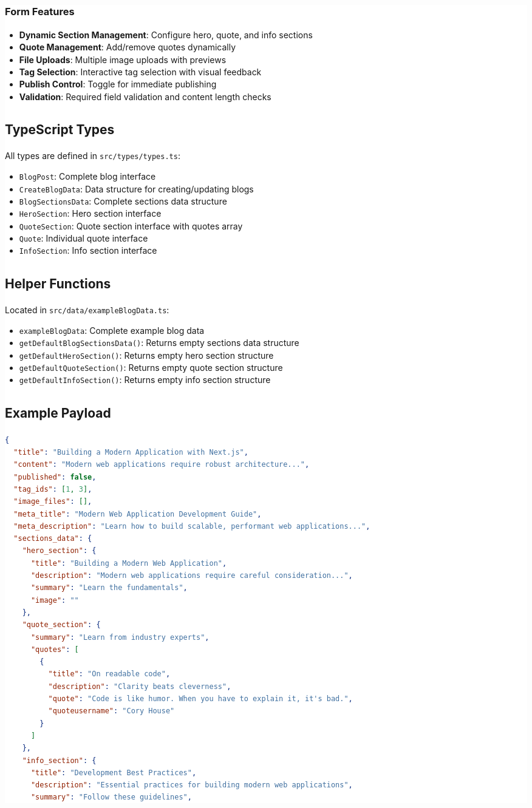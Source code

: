 ### Form Features
- **Dynamic Section Management**: Configure hero, quote, and info sections
- **Quote Management**: Add/remove quotes dynamically
- **File Uploads**: Multiple image uploads with previews
- **Tag Selection**: Interactive tag selection with visual feedback
- **Publish Control**: Toggle for immediate publishing
- **Validation**: Required field validation and content length checks

## TypeScript Types

All types are defined in `src/types/types.ts`:

- `BlogPost`: Complete blog interface
- `CreateBlogData`: Data structure for creating/updating blogs
- `BlogSectionsData`: Complete sections data structure
- `HeroSection`: Hero section interface
- `QuoteSection`: Quote section interface with quotes array
- `Quote`: Individual quote interface
- `InfoSection`: Info section interface

## Helper Functions

Located in `src/data/exampleBlogData.ts`:

- `exampleBlogData`: Complete example blog data
- `getDefaultBlogSectionsData()`: Returns empty sections data structure
- `getDefaultHeroSection()`: Returns empty hero section structure
- `getDefaultQuoteSection()`: Returns empty quote section structure
- `getDefaultInfoSection()`: Returns empty info section structure

## Example Payload

```json
{
  "title": "Building a Modern Application with Next.js",
  "content": "Modern web applications require robust architecture...",
  "published": false,
  "tag_ids": [1, 3],
  "image_files": [],
  "meta_title": "Modern Web Application Development Guide",
  "meta_description": "Learn how to build scalable, performant web applications...",
  "sections_data": {
    "hero_section": {
      "title": "Building a Modern Web Application",
      "description": "Modern web applications require careful consideration...",
      "summary": "Learn the fundamentals",
      "image": ""
    },
    "quote_section": {
      "summary": "Learn from industry experts",
      "quotes": [
        {
          "title": "On readable code",
          "description": "Clarity beats cleverness",
          "quote": "Code is like humor. When you have to explain it, it's bad.",
          "quoteusername": "Cory House"
        }
      ]
    },
    "info_section": {
      "title": "Development Best Practices",
      "description": "Essential practices for building modern web applications",
      "summary": "Follow these guidelines",
```